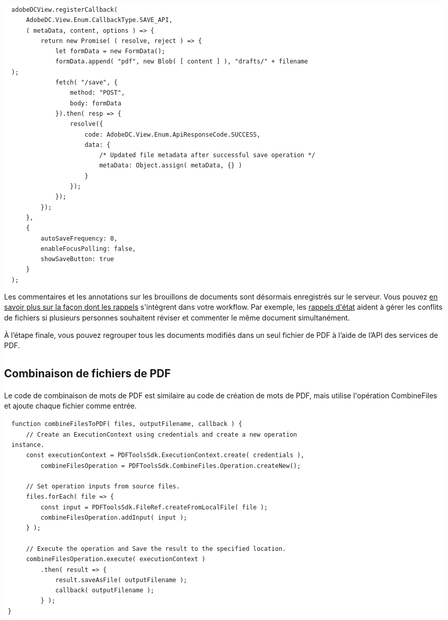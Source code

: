 ```
  adobeDCView.registerCallback(
      AdobeDC.View.Enum.CallbackType.SAVE_API,
      ( metaData, content, options ) => {
          return new Promise( ( resolve, reject ) => {
              let formData = new FormData();
              formData.append( "pdf", new Blob( [ content ] ), "drafts/" + filename
  );
              fetch( "/save", {
                  method: "POST",
                  body: formData
              }).then( resp => {
                  resolve({
                      code: AdobeDC.View.Enum.ApiResponseCode.SUCCESS,
                      data: {
                          /* Updated file metadata after successful save operation */
                          metaData: Object.assign( metaData, {} )
                      }
                  });
              });
          });
      },
      {
          autoSaveFrequency: 0,
          enableFocusPolling: false,
          showSaveButton: true
      }
  );
```

Les commentaires et les annotations sur les brouillons de documents sont désormais enregistrés sur le serveur. Vous pouvez [en savoir plus sur la façon dont les rappels](https://www.adobe.com/devnet-docs/dcsdk_io/viewSDK/howtos_ui.html#callbacks-workflows) s&#39;intègrent dans votre workflow. Par exemple, les [rappels d&#39;état](https://www.adobe.com/devnet-docs/dcsdk_io/viewSDK/howtos_ui.html#status-callback) aident à gérer les conflits de fichiers si plusieurs personnes souhaitent réviser et commenter le même document simultanément.

À l’étape finale, vous pouvez regrouper tous les documents modifiés dans un seul fichier de PDF à l’aide de l’API des services de PDF.

## Combinaison de fichiers de PDF

Le code de combinaison de mots de PDF est similaire au code de création de mots de PDF, mais utilise l&#39;opération CombineFiles et ajoute chaque fichier comme entrée.

```
  function combineFilesToPDF( files, outputFilename, callback ) {
      // Create an ExecutionContext using credentials and create a new operation
  instance.
      const executionContext = PDFToolsSdk.ExecutionContext.create( credentials ),
          combineFilesOperation = PDFToolsSdk.CombineFiles.Operation.createNew();

      // Set operation inputs from source files.
      files.forEach( file => {
          const input = PDFToolsSdk.FileRef.createFromLocalFile( file );
          combineFilesOperation.addInput( input );
      } );

      // Execute the operation and Save the result to the specified location.
      combineFilesOperation.execute( executionContext )
          .then( result => {
              result.saveAsFile( outputFilename );
              callback( outputFilename );
          } );
 }
```